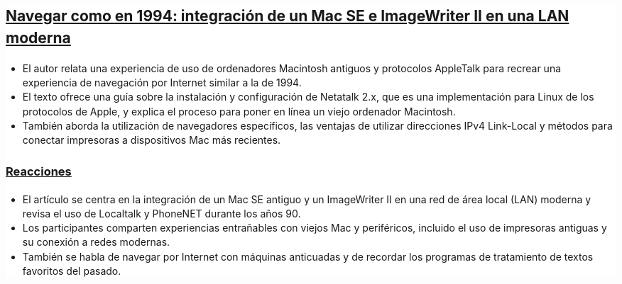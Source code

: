 ## [Navegar como en 1994: integración de un Mac SE e ImageWriter II en una LAN moderna](https://connor.zip/posts/2023-08-04-localtalk-ethernet)

- El autor relata una experiencia de uso de ordenadores Macintosh antiguos y protocolos AppleTalk para recrear una experiencia de navegación por Internet similar a la de 1994.
- El texto ofrece una guía sobre la instalación y configuración de Netatalk 2.x, que es una implementación para Linux de los protocolos de Apple, y explica el proceso para poner en línea un viejo ordenador Macintosh.
- También aborda la utilización de navegadores específicos, las ventajas de utilizar direcciones IPv4 Link-Local y métodos para conectar impresoras a dispositivos Mac más recientes.

### [Reacciones](https://news.ycombinator.com/item?id=37546689)

- El artículo se centra en la integración de un Mac SE antiguo y un ImageWriter II en una red de área local (LAN) moderna y revisa el uso de Localtalk y PhoneNET durante los años 90.
- Los participantes comparten experiencias entrañables con viejos Mac y periféricos, incluido el uso de impresoras antiguas y su conexión a redes modernas.
- También se habla de navegar por Internet con máquinas anticuadas y de recordar los programas de tratamiento de textos favoritos del pasado.

<head>
  <meta property="og:title" content="CatalaLang/catala: Lenguaje de programación para la especificación de leyes" />
  <meta property="og:type" content="website" />
  <meta property="og:image" content="https://og.cho.sh/api/og/?title=CatalaLang%2Fcatala%3A%20Lenguaje%20de%20programaci%C3%B3n%20para%20la%20especificaci%C3%B3n%20de%20leyes&subheading=lunes%2C%2018%20de%20septiembre%20de%202023%3A%20Resumen%20de%20Hacker%20News" />
</head>
